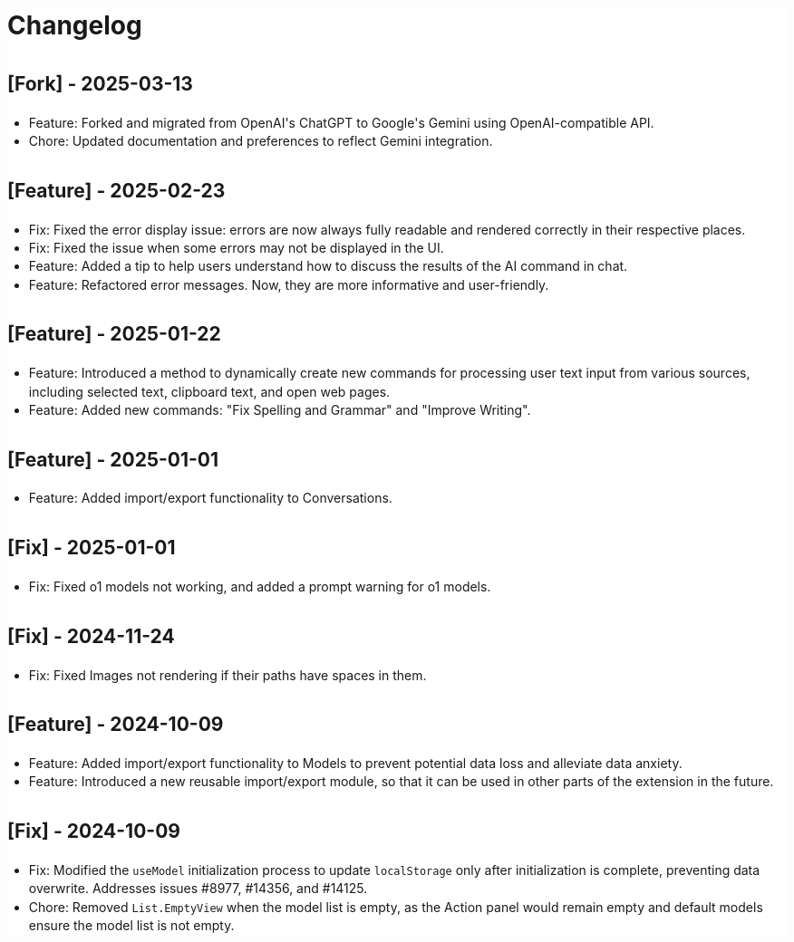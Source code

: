 # Changelog

## [Fork] - 2025-03-13

- Feature: Forked and migrated from OpenAI's ChatGPT to Google's Gemini using OpenAI-compatible API.
- Chore: Updated documentation and preferences to reflect Gemini integration.

## [Feature] - 2025-02-23

- Fix: Fixed the error display issue: errors are now always fully readable and rendered correctly in their respective places.
- Fix: Fixed the issue when some errors may not be displayed in the UI.
- Feature: Added a tip to help users understand how to discuss the results of the AI command in chat.
- Feature: Refactored error messages. Now, they are more informative and user-friendly.

## [Feature] - 2025-01-22

- Feature: Introduced a method to dynamically create new commands for processing user text input from various sources, including selected text, clipboard text, and open web pages.
- Feature: Added new commands: "Fix Spelling and Grammar" and "Improve Writing".

## [Feature] - 2025-01-01

- Feature: Added import/export functionality to Conversations.

## [Fix] - 2025-01-01

- Fix: Fixed o1 models not working, and added a prompt warning for o1 models.

## [Fix] - 2024-11-24

- Fix: Fixed Images not rendering if their paths have spaces in them.

## [Feature] - 2024-10-09

- Feature: Added import/export functionality to Models to prevent potential data loss and alleviate data anxiety.
- Feature: Introduced a new reusable import/export module, so that it can be used in other parts of the extension in the future.

## [Fix] - 2024-10-09

- Fix: Modified the `useModel` initialization process to update `localStorage` only after initialization is complete, preventing data overwrite. Addresses issues #8977, #14356, and #14125.
- Chore: Removed `List.EmptyView` when the model list is empty, as the Action panel would remain empty and default models ensure the model list is not empty.
